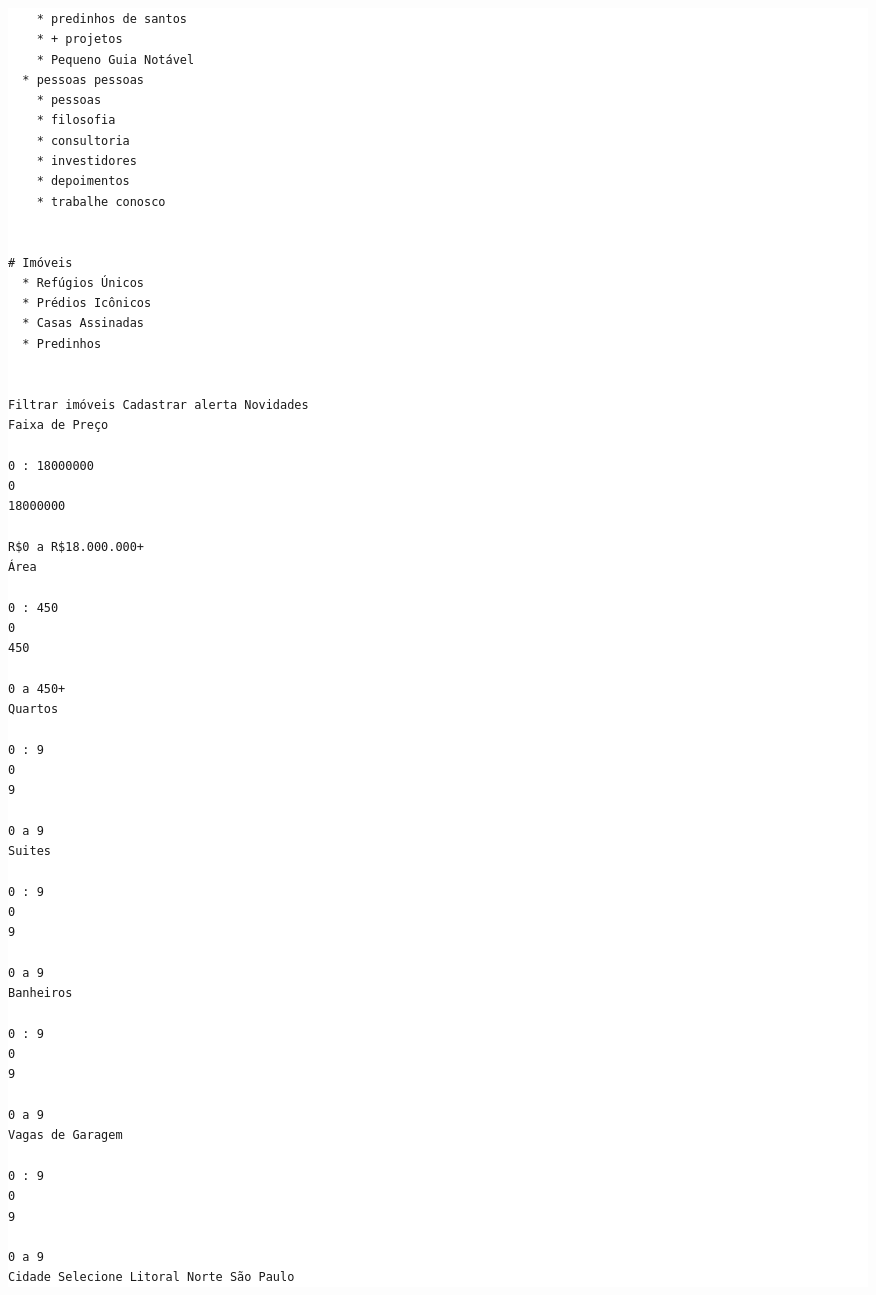 ```
    * predinhos de santos
    * + projetos
    * Pequeno Guia Notável
  * pessoas pessoas
    * pessoas
    * filosofia
    * consultoria
    * investidores
    * depoimentos
    * trabalhe conosco


# Imóveis
  * Refúgios Únicos
  * Prédios Icônicos
  * Casas Assinadas
  * Predinhos


Filtrar imóveis Cadastrar alerta Novidades
Faixa de Preço  

0 : 18000000
0
18000000
  
R$0 a R$18.000.000+
Área  

0 : 450
0
450
  
0 a 450+
Quartos  

0 : 9
0
9
  
0 a 9
Suites  

0 : 9
0
9
  
0 a 9
Banheiros  

0 : 9
0
9
  
0 a 9
Vagas de Garagem  

0 : 9
0
9
  
0 a 9
Cidade Selecione Litoral Norte São Paulo
```